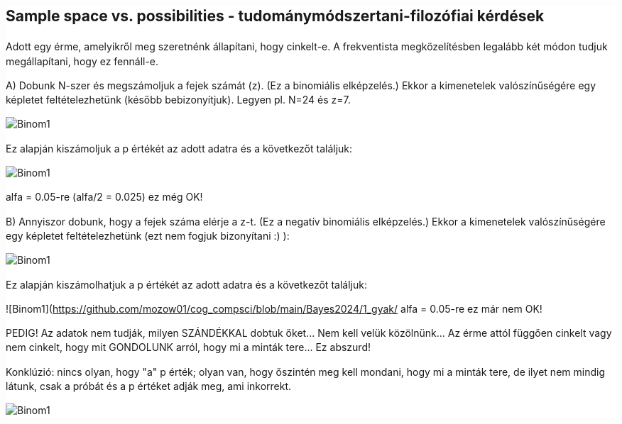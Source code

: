 
## Sample space vs. possibilities - tudománymódszertani-filozófiai kérdések

Adott egy érme, amelyikről meg szeretnénk állapítani, hogy cinkelt-e. A frekventista megközelítésben legalább két módon tudjuk megállapítani, hogy ez fennáll-e.

A) Dobunk N-szer és megszámoljuk a fejek számát (z). (Ez a binomiális elképzelés.) Ekkor a kimenetelek valószínűségére egy képletet feltételezhetünk (később bebizonyítjuk). Legyen pl. N=24 és z=7. 

![Binom1](https://github.com/mozow01/cog_compsci/blob/main/Bayes2024/1_gyak/binom_1.png)

Ez alapján kiszámoljuk a p értékét az adott adatra és a következőt találjuk:

![Binom1](https://github.com/mozow01/cog_compsci/blob/main/Bayes2024/1_gyak/binom_2.png)

alfa = 0.05-re (alfa/2 = 0.025) ez még OK! 

B) Annyiszor dobunk, hogy a fejek száma elérje a z-t. (Ez a negatív binomiális elképzelés.) Ekkor a kimenetelek valószínűségére egy képletet feltételezhetünk (ezt nem fogjuk bizonyítani :) ):

![Binom1](https://github.com/mozow01/cog_compsci/blob/main/Bayes2024/1_gyak/negbin_1.png)

Ez alapján kiszámolhatjuk a p értékét az adott adatra és a következőt találjuk:

![Binom1](https://github.com/mozow01/cog_compsci/blob/main/Bayes2024/1_gyak/
alfa = 0.05-re ez már nem OK! 

PEDIG! Az adatok nem tudják, milyen SZÁNDÉKKAL dobtuk őket... Nem kell velük közölnünk... Az érme attól függően cinkelt vagy nem cinkelt, hogy mit GONDOLUNK arról, hogy mi a minták tere... Ez abszurd! 

Konklúzió: nincs olyan, hogy "a" p érték; olyan van, hogy őszintén meg kell mondani, hogy mi a minták tere, de ilyet nem mindig látunk, csak a próbát és a p értéket adják meg, ami inkorrekt.

![Binom1](https://github.com/mozow01/cog_compsci/blob/main/Bayes2024/1_gyak/bin.png)

